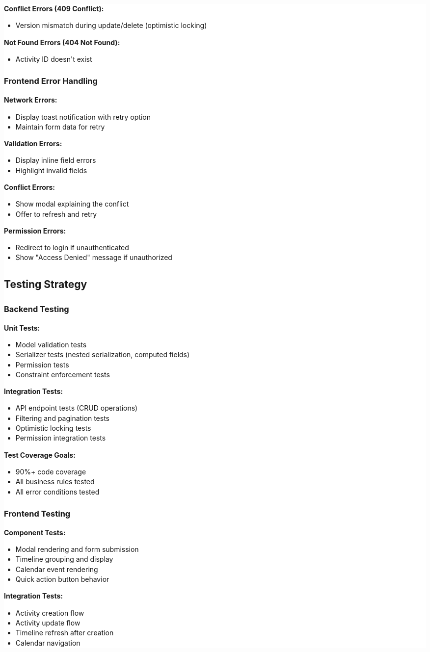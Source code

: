**Conflict Errors (409 Conflict):**
- Version mismatch during update/delete (optimistic locking)

**Not Found Errors (404 Not Found):**
- Activity ID doesn't exist

### Frontend Error Handling

**Network Errors:**
- Display toast notification with retry option
- Maintain form data for retry

**Validation Errors:**
- Display inline field errors
- Highlight invalid fields

**Conflict Errors:**
- Show modal explaining the conflict
- Offer to refresh and retry

**Permission Errors:**
- Redirect to login if unauthenticated
- Show "Access Denied" message if unauthorized

## Testing Strategy

### Backend Testing

**Unit Tests:**
- Model validation tests
- Serializer tests (nested serialization, computed fields)
- Permission tests
- Constraint enforcement tests

**Integration Tests:**
- API endpoint tests (CRUD operations)
- Filtering and pagination tests
- Optimistic locking tests
- Permission integration tests

**Test Coverage Goals:**
- 90%+ code coverage
- All business rules tested
- All error conditions tested

### Frontend Testing

**Component Tests:**
- Modal rendering and form submission
- Timeline grouping and display
- Calendar event rendering
- Quick action button behavior

**Integration Tests:**
- Activity creation flow
- Activity update flow
- Timeline refresh after creation
- Calendar navigation

